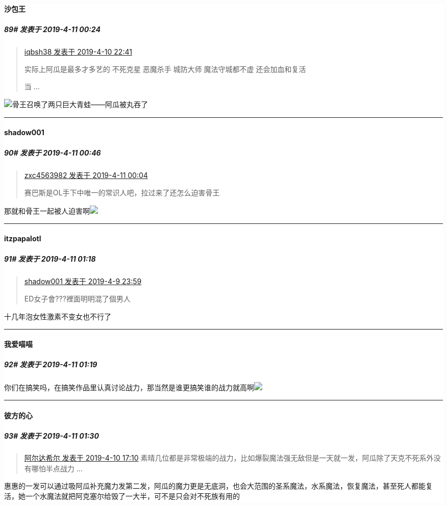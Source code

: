 ####  沙包王  
##### 89#       发表于 2019-4-11 00:24


<blockquote><a href="httphttps://bbs.saraba1st.com/2b/forum.php?mod=redirect&amp;goto=findpost&amp;pid=43254252&amp;ptid=1773953" target="_blank">iqbsh38 发表于 2019-4-10 22:41</a>

实际上阿瓜是最多才多艺的 不死克星 恶魔杀手 城防大师 魔法守城都不虚 还会加血和复活


当 ...</blockquote>
<img src="https://static.saraba1st.com/image/smiley/face2017/066.png" referrerpolicy="no-referrer">骨王召唤了两只巨大青蛙——阿瓜被丸吞了


-----

####  shadow001  
##### 90#       发表于 2019-4-11 00:46


<blockquote><a href="httphttps://bbs.saraba1st.com/2b/forum.php?mod=redirect&amp;goto=findpost&amp;pid=43255104&amp;ptid=1773953" target="_blank">zxc4563982 发表于 2019-4-11 00:04</a>

赛巴斯是OL手下中唯一的常识人吧，拉过来了还怎么迫害骨王</blockquote>
那就和骨王一起被人迫害啊<img src="https://static.saraba1st.com/image/smiley/face2017/065.png" referrerpolicy="no-referrer">


-----

####  itzpapalotl  
##### 91#       发表于 2019-4-11 01:18


<blockquote><a href="httphttps://bbs.saraba1st.com/2b/forum.php?mod=redirect&amp;goto=findpost&amp;pid=43241281&amp;ptid=1773953" target="_blank">shadow001 发表于 2019-4-9 23:59</a>

ED女子會???裡面明明混了個男人</blockquote>
十几年泡女性激素不变女也不行了


-----

####  我爱喵喵  
##### 92#       发表于 2019-4-11 01:19


你们在搞笑吗，在搞笑作品里认真讨论战力，那当然是谁更搞笑谁的战力就高啊<img src="https://static.saraba1st.com/image/smiley/face2017/067.png" referrerpolicy="no-referrer">


-----

####  彼方的心  
##### 93#       发表于 2019-4-11 01:30


<blockquote><a href="httphttps://bbs.saraba1st.com/2b/forum.php?mod=redirect&amp;goto=findpost&amp;pid=43250117&amp;ptid=1773953" target="_blank">阿尔达希尔 发表于 2019-4-10 17:10</a>
素晴几位都是非常极端的战力，比如爆裂魔法强无敌但是一天就一发，阿瓜除了天克不死系外没有哪怕半点战力 ...</blockquote>
惠惠的一发可以通过吸阿瓜补充魔力发第二发，阿瓜的魔力更是无底洞，也会大范围的圣系魔法，水系魔法，恢复魔法，甚至死人都能复活，她一个水魔法就把阿克塞尔给毁了一大半，可不是只会对不死族有用的
